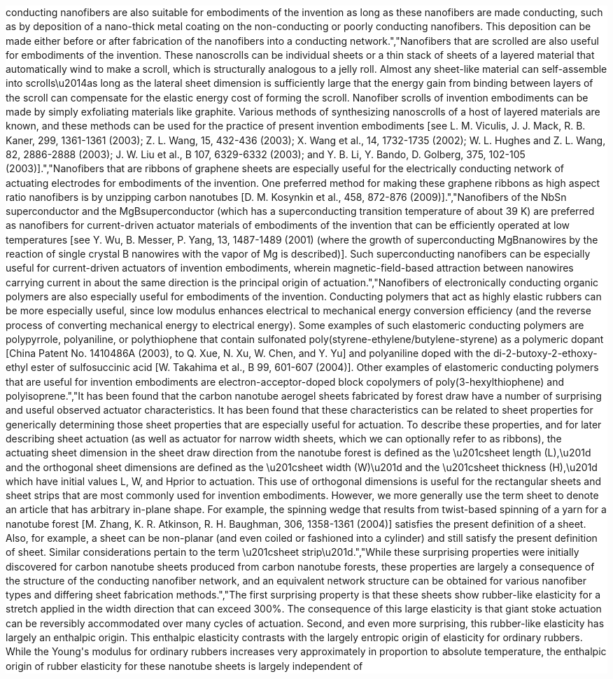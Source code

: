 conducting nanofibers are also suitable for embodiments of the invention as long as these nanofibers are made conducting, such as by deposition of a nano-thick metal coating on the non-conducting or poorly conducting nanofibers. This deposition can be made either before or after fabrication of the nanofibers into a conducting network.","Nanofibers that are scrolled are also useful for embodiments of the invention. These nanoscrolls can be individual sheets or a thin stack of sheets of a layered material that automatically wind to make a scroll, which is structurally analogous to a jelly roll. Almost any sheet-like material can self-assemble into scrolls\u2014as long as the lateral sheet dimension is sufficiently large that the energy gain from binding between layers of the scroll can compensate for the elastic energy cost of forming the scroll. Nanofiber scrolls of invention embodiments can be made by simply exfoliating materials like graphite. Various methods of synthesizing nanoscrolls of a host of layered materials are known, and these methods can be used for the practice of present invention embodiments [see L. M. Viculis, J. J. Mack, R. B. Kaner, 299, 1361-1361 (2003); Z. L. Wang, 15, 432-436 (2003); X. Wang et al., 14, 1732-1735 (2002); W. L. Hughes and Z. L. Wang, 82, 2886-2888 (2003); J. W. Liu et al., B 107, 6329-6332 (2003); and Y. B. Li, Y. Bando, D. Golberg, 375, 102-105 (2003)].","Nanofibers that are ribbons of graphene sheets are especially useful for the electrically conducting network of actuating electrodes for embodiments of the invention. One preferred method for making these graphene ribbons as high aspect ratio nanofibers is by unzipping carbon nanotubes [D. M. Kosynkin et al., 458, 872-876 (2009)].","Nanofibers of the NbSn superconductor and the MgBsuperconductor (which has a superconducting transition temperature of about 39 K) are preferred as nanofibers for current-driven actuator materials of embodiments of the invention that can be efficiently operated at low temperatures [see Y. Wu, B. Messer, P. Yang, 13, 1487-1489 (2001) (where the growth of superconducting MgBnanowires by the reaction of single crystal B nanowires with the vapor of Mg is described)]. Such superconducting nanofibers can be especially useful for current-driven actuators of invention embodiments, wherein magnetic-field-based attraction between nanowires carrying current in about the same direction is the principal origin of actuation.","Nanofibers of electronically conducting organic polymers are also especially useful for embodiments of the invention. Conducting polymers that act as highly elastic rubbers can be more especially useful, since low modulus enhances electrical to mechanical energy conversion efficiency (and the reverse process of converting mechanical energy to electrical energy). Some examples of such elastomeric conducting polymers are polypyrrole, polyaniline, or polythiophene that contain sulfonated poly(styrene-ethylene\/butylene-styrene) as a polymeric dopant [China Patent No. 1410486A (2003), to Q. Xue, N. Xu, W. Chen, and Y. Yu] and polyaniline doped with the di-2-butoxy-2-ethoxy-ethyl ester of sulfosuccinic acid [W. Takahima et al., B 99, 601-607 (2004)]. Other examples of elastomeric conducting polymers that are useful for invention embodiments are electron-acceptor-doped block copolymers of poly(3-hexylthiophene) and polyisoprene.","It has been found that the carbon nanotube aerogel sheets fabricated by forest draw have a number of surprising and useful observed actuator characteristics. It has been found that these characteristics can be related to sheet properties for generically determining those sheet properties that are especially useful for actuation. To describe these properties, and for later describing sheet actuation (as well as actuator for narrow width sheets, which we can optionally refer to as ribbons), the actuating sheet dimension in the sheet draw direction from the nanotube forest is defined as the \u201csheet length (L),\u201d and the orthogonal sheet dimensions are defined as the \u201csheet width (W)\u201d and the \u201csheet thickness (H),\u201d which have initial values L, W, and Hprior to actuation. This use of orthogonal dimensions is useful for the rectangular sheets and sheet strips that are most commonly used for invention embodiments. However, we more generally use the term sheet to denote an article that has arbitrary in-plane shape. For example, the spinning wedge that results from twist-based spinning of a yarn for a nanotube forest [M. Zhang, K. R. Atkinson, R. H. Baughman, 306, 1358-1361 (2004)] satisfies the present definition of a sheet. Also, for example, a sheet can be non-planar (and even coiled or fashioned into a cylinder) and still satisfy the present definition of sheet. Similar considerations pertain to the term \u201csheet strip\u201d.","While these surprising properties were initially discovered for carbon nanotube sheets produced from carbon nanotube forests, these properties are largely a consequence of the structure of the conducting nanofiber network, and an equivalent network structure can be obtained for various nanofiber types and differing sheet fabrication methods.","The first surprising property is that these sheets show rubber-like elasticity for a stretch applied in the width direction that can exceed 300%. The consequence of this large elasticity is that giant stoke actuation can be reversibly accommodated over many cycles of actuation. Second, and even more surprising, this rubber-like elasticity has largely an enthalpic origin. This enthalpic elasticity contrasts with the largely entropic origin of elasticity for ordinary rubbers. While the Young's modulus for ordinary rubbers increases very approximately in proportion to absolute temperature, the enthalpic origin of rubber elasticity for these nanotube sheets is largely independent of